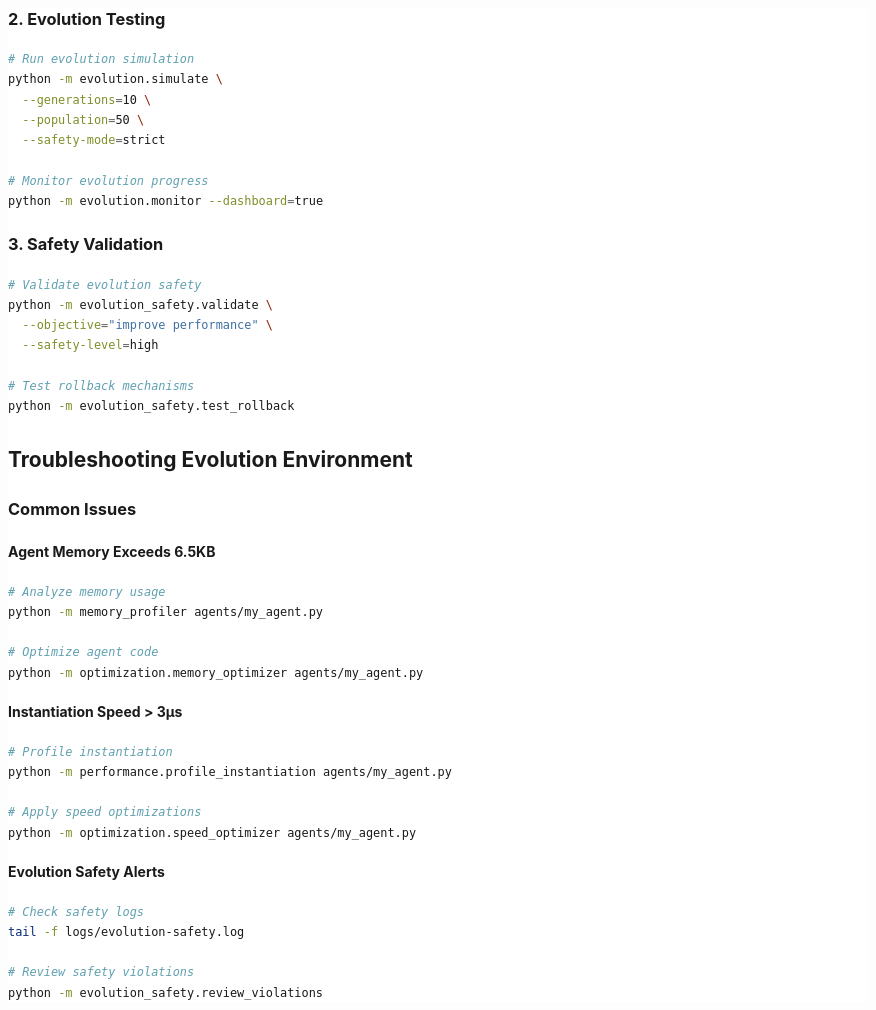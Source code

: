 ### 2. Evolution Testing
```bash
# Run evolution simulation
python -m evolution.simulate \
  --generations=10 \
  --population=50 \
  --safety-mode=strict

# Monitor evolution progress
python -m evolution.monitor --dashboard=true
```

### 3. Safety Validation
```bash
# Validate evolution safety
python -m evolution_safety.validate \
  --objective="improve performance" \
  --safety-level=high

# Test rollback mechanisms
python -m evolution_safety.test_rollback
```

## Troubleshooting Evolution Environment

### Common Issues

#### Agent Memory Exceeds 6.5KB
```bash
# Analyze memory usage
python -m memory_profiler agents/my_agent.py

# Optimize agent code
python -m optimization.memory_optimizer agents/my_agent.py
```

#### Instantiation Speed > 3μs
```bash
# Profile instantiation
python -m performance.profile_instantiation agents/my_agent.py

# Apply speed optimizations
python -m optimization.speed_optimizer agents/my_agent.py
```

#### Evolution Safety Alerts
```bash
# Check safety logs
tail -f logs/evolution-safety.log

# Review safety violations
python -m evolution_safety.review_violations
```
